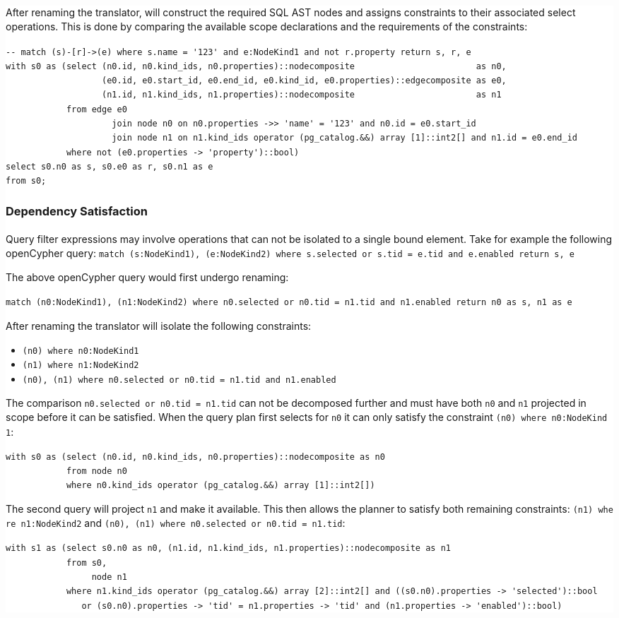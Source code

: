 After renaming the translator, will construct the required SQL AST nodes and assigns constraints to their associated
select operations. This is done by comparing the available scope declarations and the requirements of the constraints:

```postgresql
-- match (s)-[r]->(e) where s.name = '123' and e:NodeKind1 and not r.property return s, r, e
with s0 as (select (n0.id, n0.kind_ids, n0.properties)::nodecomposite                        as n0,
                   (e0.id, e0.start_id, e0.end_id, e0.kind_id, e0.properties)::edgecomposite as e0,
                   (n1.id, n1.kind_ids, n1.properties)::nodecomposite                        as n1
            from edge e0
                     join node n0 on n0.properties ->> 'name' = '123' and n0.id = e0.start_id
                     join node n1 on n1.kind_ids operator (pg_catalog.&&) array [1]::int2[] and n1.id = e0.end_id
            where not (e0.properties -> 'property')::bool)
select s0.n0 as s, s0.e0 as r, s0.n1 as e
from s0;
```

### Dependency Satisfaction

Query filter expressions may involve operations that can not be isolated to a single bound element. Take for example
the following openCypher query:
`match (s:NodeKind1), (e:NodeKind2) where s.selected or s.tid = e.tid and e.enabled return s, e`

The above openCypher query would first undergo renaming:

`match (n0:NodeKind1), (n1:NodeKind2) where n0.selected or n0.tid = n1.tid and n1.enabled return n0 as s, n1 as e`

After renaming the translator will isolate the following constraints:

* `(n0) where n0:NodeKind1`
* `(n1) where n1:NodeKind2`
* `(n0), (n1) where n0.selected or n0.tid = n1.tid and n1.enabled`

The comparison `n0.selected or n0.tid = n1.tid` can not be decomposed further and must have both `n0` and `n1` projected
in scope before it can be satisfied. When the query plan first selects for `n0` it can only satisfy the constraint
`(n0) where n0:NodeKind1`:

```postgresql
with s0 as (select (n0.id, n0.kind_ids, n0.properties)::nodecomposite as n0
            from node n0
            where n0.kind_ids operator (pg_catalog.&&) array [1]::int2[])
```

The second query will project `n1` and make it available. This then allows the planner to satisfy both remaining
constraints: `(n1) where n1:NodeKind2` and `(n0), (n1) where n0.selected or n0.tid = n1.tid`:

```postgresql
with s1 as (select s0.n0 as n0, (n1.id, n1.kind_ids, n1.properties)::nodecomposite as n1
            from s0,
                 node n1
            where n1.kind_ids operator (pg_catalog.&&) array [2]::int2[] and ((s0.n0).properties -> 'selected')::bool
               or (s0.n0).properties -> 'tid' = n1.properties -> 'tid' and (n1.properties -> 'enabled')::bool)
```
